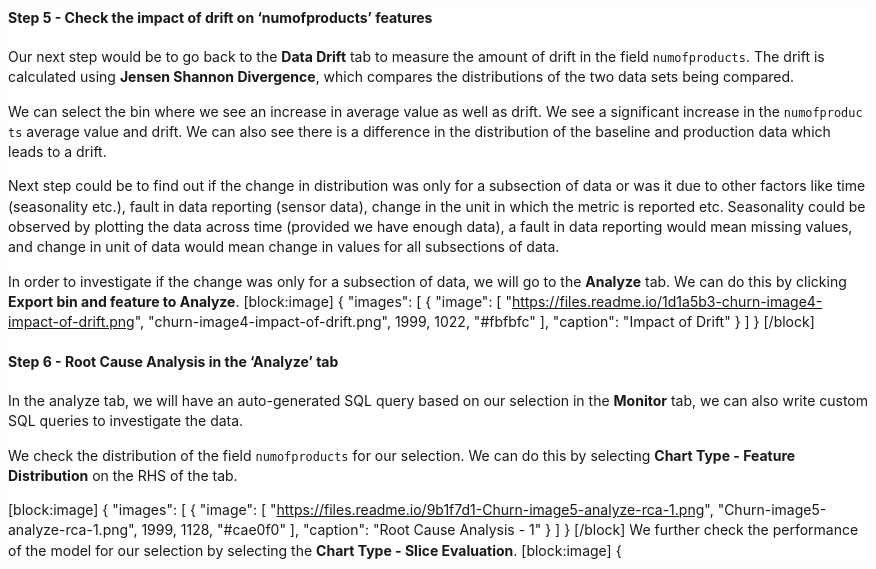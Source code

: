 

#### Step 5 - Check the impact of drift on ‘numofproducts’ features

Our next step would be to go back to the **Data Drift** tab to measure the amount of drift in the field `numofproducts`. The drift is calculated using **Jensen Shannon Divergence**, which compares the distributions of the two data sets being compared. 

We can select the bin where we see an increase in average value as well as drift. We see a significant increase in the `numofproducts` average value and drift. We can also see there is a difference in the distribution of the baseline and production data which leads to a drift. 

Next step could be to find out if the change in distribution was only for a subsection of data or was it due to other factors like time (seasonality etc.), fault in data reporting (sensor data), change in the unit in which the metric is reported etc.
Seasonality could be observed by plotting the data across time (provided we have enough data), a fault in data reporting would mean missing values, and change in unit of data would mean change in values for all subsections of data.

In order to investigate if the change was only for a subsection of data, we will go to the **Analyze** tab. We can do this by clicking **Export bin and feature to Analyze**. 
[block:image]
{
  "images": [
    {
      "image": [
        "https://files.readme.io/1d1a5b3-churn-image4-impact-of-drift.png",
        "churn-image4-impact-of-drift.png",
        1999,
        1022,
        "#fbfbfc"
      ],
      "caption": "Impact of Drift"
    }
  ]
}
[/block]

#### Step 6 - Root Cause Analysis in the ‘Analyze’ tab

In the analyze tab, we will have an auto-generated SQL query based on our selection in the **Monitor** tab, we can also write custom SQL queries to investigate the data. 

We check the distribution of the field `numofproducts` for our selection. We can do this by selecting **Chart Type - Feature Distribution** on the RHS of the tab. 


[block:image]
{
  "images": [
    {
      "image": [
        "https://files.readme.io/9b1f7d1-Churn-image5-analyze-rca-1.png",
        "Churn-image5-analyze-rca-1.png",
        1999,
        1128,
        "#cae0f0"
      ],
      "caption": "Root Cause Analysis - 1"
    }
  ]
}
[/block]
We further check the performance of the model for our selection by selecting the **Chart Type - Slice Evaluation**.
[block:image]
{